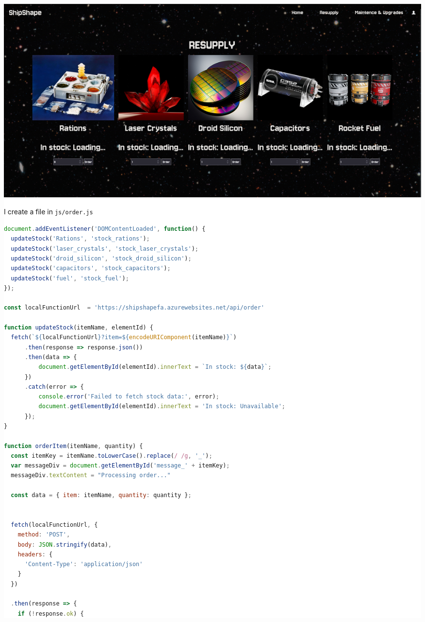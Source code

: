 ![](Screenshots/2024-04-25_16-11.png)

I create a file in `js/order.js`
```js
document.addEventListener('DOMContentLoaded', function() {
  updateStock('Rations', 'stock_rations');
  updateStock('laser_crystals', 'stock_laser_crystals');
  updateStock('droid_silicon', 'stock_droid_silicon');
  updateStock('capacitors', 'stock_capacitors');
  updateStock('fuel', 'stock_fuel');
});

const localFunctionUrl  = 'https://shipshapefa.azurewebsites.net/api/order'

function updateStock(itemName, elementId) {
  fetch(`${localFunctionUrl}?item=${encodeURIComponent(itemName)}`)
      .then(response => response.json())
      .then(data => {
          document.getElementById(elementId).innerText = `In stock: ${data}`;
      })
      .catch(error => {
          console.error('Failed to fetch stock data:', error);
          document.getElementById(elementId).innerText = 'In stock: Unavailable';
      });
}

function orderItem(itemName, quantity) {
  const itemKey = itemName.toLowerCase().replace(/ /g, '_');
  var messageDiv = document.getElementById('message_' + itemKey);
  messageDiv.textContent = "Processing order..."

  const data = { item: itemName, quantity: quantity };
  

  fetch(localFunctionUrl, {
    method: 'POST',
    body: JSON.stringify(data),
    headers: {
      'Content-Type': 'application/json'
    }
  })

  .then(response => {
    if (!response.ok) {
```